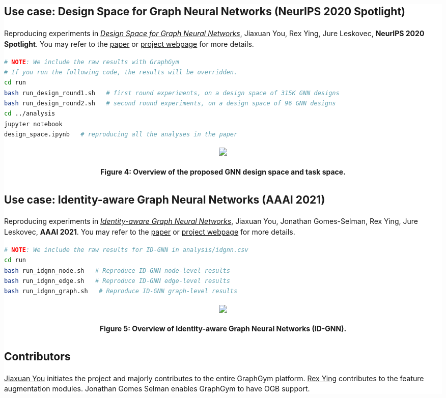 


## Use case: Design Space for Graph Neural Networks (NeurIPS 2020 Spotlight)

Reproducing experiments in *[Design Space for Graph Neural Networks](https://arxiv.org/abs/2011.08843)*, Jiaxuan You, Rex Ying, Jure Leskovec, **NeurIPS 2020 Spotlight**.
You may refer to the [paper](https://arxiv.org/abs/2011.08843) or [project webpage](http://snap.stanford.edu/gnn-design/) for more details. 

```bash
# NOTE: We include the raw results with GraphGym
# If you run the following code, the results will be overridden.
cd run
bash run_design_round1.sh   # first round experiments, on a design space of 315K GNN designs
bash run_design_round2.sh   # second round experiments, on a design space of 96 GNN designs
cd ../analysis
jupyter notebook
design_space.ipynb   # reproducing all the analyses in the paper
```

<div align="center">
  <img align="center" src="docs/overview.png" width="900px" />
  <figcaption><b><br>Figure 4: Overview of the proposed GNN design space and task space.</b></figcaption>
</div>




## Use case: Identity-aware Graph Neural Networks (AAAI 2021)

Reproducing experiments in *[Identity-aware Graph Neural Networks](https://arxiv.org/abs/2101.10320)*, Jiaxuan You, Jonathan Gomes-Selman, Rex Ying, Jure Leskovec, **AAAI 2021**.
You may refer to the [paper](https://arxiv.org/abs/2101.10320) or [project webpage](http://snap.stanford.edu/idgnn/) for more details. 

```bash
# NOTE: We include the raw results for ID-GNN in analysis/idgnn.csv
cd run
bash run_idgnn_node.sh   # Reproduce ID-GNN node-level results
bash run_idgnn_edge.sh   # Reproduce ID-GNN edge-level results
bash run_idgnn_graph.sh   # Reproduce ID-GNN graph-level results
```

<div align="center">
  <img align="center" src="docs/IDGNN.png" width="900px" />
  <figcaption><b><br>Figure 5: Overview of Identity-aware Graph Neural Networks (ID-GNN).</b></figcaption>
</div>


## Contributors
[Jiaxuan You](https://cs.stanford.edu/~jiaxuan/) initiates the project and majorly contributes to the entire GraphGym platform. 
[Rex Ying](https://cs.stanford.edu/people/rexy/) contributes to the feature augmentation modules.
Jonathan Gomes Selman enables GraphGym to have OGB support.
